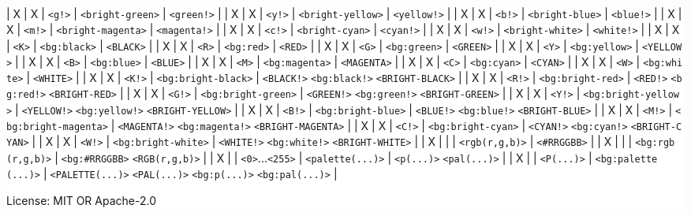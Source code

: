 | X    | X        | `<g!>`    | `<bright-green>`        | `<green!>`                                      |
| X    | X        | `<y!>`    | `<bright-yellow>`       | `<yellow!>`                                     |
| X    | X        | `<b!>`    | `<bright-blue>`         | `<blue!>`                                       |
| X    | X        | `<m!>`    | `<bright-magenta>`      | `<magenta!>`                                    |
| X    | X        | `<c!>`    | `<bright-cyan>`         | `<cyan!>`                                       |
| X    | X        | `<w!>`    | `<bright-white>`        | `<white!>`                                      |
| X    | X        | `<K>`     | `<bg:black>`            | `<BLACK>`                                       |
| X    | X        | `<R>`     | `<bg:red>`              | `<RED>`                                         |
| X    | X        | `<G>`     | `<bg:green>`            | `<GREEN>`                                       |
| X    | X        | `<Y>`     | `<bg:yellow>`           | `<YELLOW>`                                      |
| X    | X        | `<B>`     | `<bg:blue>`             | `<BLUE>`                                        |
| X    | X        | `<M>`     | `<bg:magenta>`          | `<MAGENTA>`                                     |
| X    | X        | `<C>`     | `<bg:cyan>`             | `<CYAN>`                                        |
| X    | X        | `<W>`     | `<bg:white>`            | `<WHITE>`                                       |
| X    | X        | `<K!>`    | `<bg:bright-black>`     | `<BLACK!>` `<bg:black!>` `<BRIGHT-BLACK>`       |
| X    | X        | `<R!>`    | `<bg:bright-red>`       | `<RED!>` `<bg:red!>` `<BRIGHT-RED>`             |
| X    | X        | `<G!>`    | `<bg:bright-green>`     | `<GREEN!>` `<bg:green!>` `<BRIGHT-GREEN>`       |
| X    | X        | `<Y!>`    | `<bg:bright-yellow>`    | `<YELLOW!>` `<bg:yellow!>` `<BRIGHT-YELLOW>`    |
| X    | X        | `<B!>`    | `<bg:bright-blue>`      | `<BLUE!>` `<bg:blue!>` `<BRIGHT-BLUE>`          |
| X    | X        | `<M!>`    | `<bg:bright-magenta>`   | `<MAGENTA!>` `<bg:magenta!>` `<BRIGHT-MAGENTA>` |
| X    | X        | `<C!>`    | `<bg:bright-cyan>`      | `<CYAN!>` `<bg:cyan!>` `<BRIGHT-CYAN>`          |
| X    | X        | `<W!>`    | `<bg:bright-white>`     | `<WHITE!>` `<bg:white!>` `<BRIGHT-WHITE>`       |
| X    |          |           | `<rgb(r,g,b)>`          | `<#RRGGBB>`                                     |
| X    |          |           | `<bg:rgb(r,g,b)>`       | `<bg:#RRGGBB>` `<RGB(r,g,b)>`                   |
| X    |          | `<0>`...`<255>` | `<palette(...)>`  | `<p(...)>` `<pal(...)>`                         |
| X    |          | `<P(...)>` | `<bg:palette(...)>` | `<PALETTE(...)>` `<PAL(...)>` `<bg:p(...)>` `<bg:pal(...)>` |

License: MIT OR Apache-2.0
